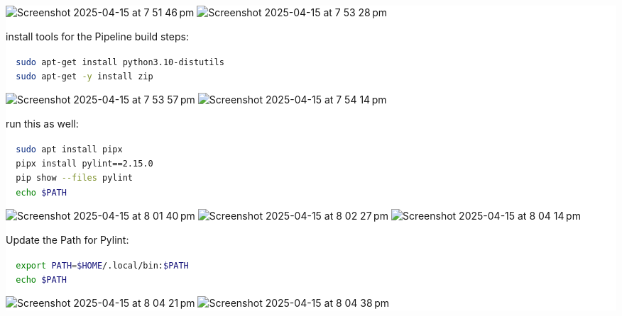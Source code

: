 
<img width="1434" alt="Screenshot 2025-04-15 at 7 51 46 pm" src="https://github.com/user-attachments/assets/570dffee-f38a-4c73-85a0-fc66d9fe920c" />


<img width="1434" alt="Screenshot 2025-04-15 at 7 53 28 pm" src="https://github.com/user-attachments/assets/b1d62b04-7918-439e-99d6-b421624696d4" />





install tools for the Pipeline build steps:


```bash
  sudo apt-get install python3.10-distutils
  sudo apt-get -y install zip

```

<img width="1434" alt="Screenshot 2025-04-15 at 7 53 57 pm" src="https://github.com/user-attachments/assets/fba593bc-0e60-4a1c-956c-b1559f68b0f7" />


<img width="1434" alt="Screenshot 2025-04-15 at 7 54 14 pm" src="https://github.com/user-attachments/assets/2a3629be-9eb6-4f1e-bdaf-08db258cd88c" />


run this as well:


```bash
  sudo apt install pipx
  pipx install pylint==2.15.0
  pip show --files pylint
  echo $PATH

```


<img width="1434" alt="Screenshot 2025-04-15 at 8 01 40 pm" src="https://github.com/user-attachments/assets/747f4040-bca3-42a9-a316-227810eaf3db" />


<img width="1434" alt="Screenshot 2025-04-15 at 8 02 27 pm" src="https://github.com/user-attachments/assets/2f8d5b53-f91e-434b-a0b3-7ac9152b5a67" />


<img width="1434" alt="Screenshot 2025-04-15 at 8 04 14 pm" src="https://github.com/user-attachments/assets/75abcf89-6444-4147-bc51-85c00a6b4bb0" />




Update the Path for Pylint:

```bash
  export PATH=$HOME/.local/bin:$PATH
  echo $PATH

```

<img width="1434" alt="Screenshot 2025-04-15 at 8 04 21 pm" src="https://github.com/user-attachments/assets/699a2812-d07b-45d3-b82d-ef45ff7e9166" />


<img width="1434" alt="Screenshot 2025-04-15 at 8 04 38 pm" src="https://github.com/user-attachments/assets/3ebad47f-8376-48b0-b9bc-a74fdf93fffd" />
